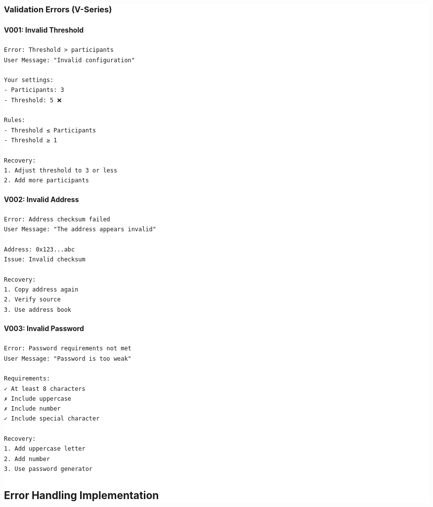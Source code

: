 ### Validation Errors (V-Series)

#### V001: Invalid Threshold
```
Error: Threshold > participants
User Message: "Invalid configuration"

Your settings:
- Participants: 3
- Threshold: 5 ❌

Rules:
- Threshold ≤ Participants
- Threshold ≥ 1

Recovery:
1. Adjust threshold to 3 or less
2. Add more participants
```

#### V002: Invalid Address
```
Error: Address checksum failed
User Message: "The address appears invalid"

Address: 0x123...abc
Issue: Invalid checksum

Recovery:
1. Copy address again
2. Verify source
3. Use address book
```

#### V003: Invalid Password
```
Error: Password requirements not met
User Message: "Password is too weak"

Requirements:
✓ At least 8 characters
✗ Include uppercase
✗ Include number
✓ Include special character

Recovery:
1. Add uppercase letter
2. Add number
3. Use password generator
```

## Error Handling Implementation
